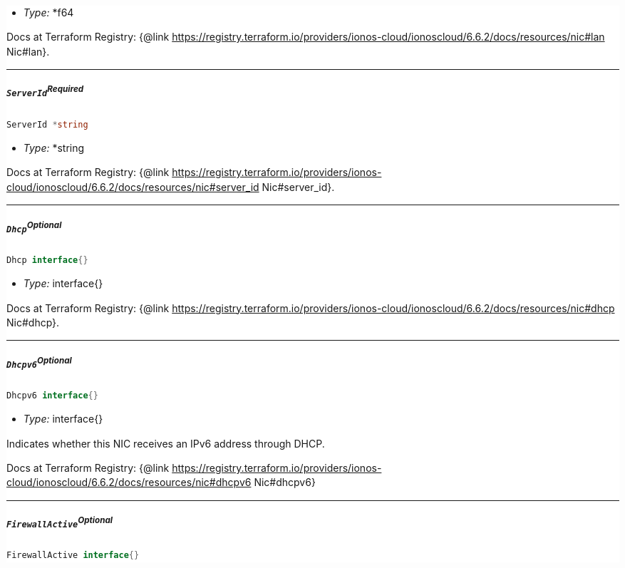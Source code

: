 - *Type:* *f64

Docs at Terraform Registry: {@link https://registry.terraform.io/providers/ionos-cloud/ionoscloud/6.6.2/docs/resources/nic#lan Nic#lan}.

---

##### `ServerId`<sup>Required</sup> <a name="ServerId" id="@cdktf/provider-ionoscloud.nic.NicConfig.property.serverId"></a>

```go
ServerId *string
```

- *Type:* *string

Docs at Terraform Registry: {@link https://registry.terraform.io/providers/ionos-cloud/ionoscloud/6.6.2/docs/resources/nic#server_id Nic#server_id}.

---

##### `Dhcp`<sup>Optional</sup> <a name="Dhcp" id="@cdktf/provider-ionoscloud.nic.NicConfig.property.dhcp"></a>

```go
Dhcp interface{}
```

- *Type:* interface{}

Docs at Terraform Registry: {@link https://registry.terraform.io/providers/ionos-cloud/ionoscloud/6.6.2/docs/resources/nic#dhcp Nic#dhcp}.

---

##### `Dhcpv6`<sup>Optional</sup> <a name="Dhcpv6" id="@cdktf/provider-ionoscloud.nic.NicConfig.property.dhcpv6"></a>

```go
Dhcpv6 interface{}
```

- *Type:* interface{}

Indicates whether this NIC receives an IPv6 address through DHCP.

Docs at Terraform Registry: {@link https://registry.terraform.io/providers/ionos-cloud/ionoscloud/6.6.2/docs/resources/nic#dhcpv6 Nic#dhcpv6}

---

##### `FirewallActive`<sup>Optional</sup> <a name="FirewallActive" id="@cdktf/provider-ionoscloud.nic.NicConfig.property.firewallActive"></a>

```go
FirewallActive interface{}
```
